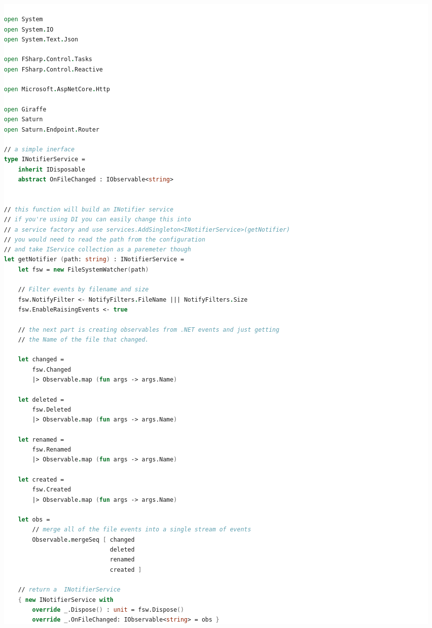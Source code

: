 ```fsharp

open System
open System.IO
open System.Text.Json

open FSharp.Control.Tasks
open FSharp.Control.Reactive

open Microsoft.AspNetCore.Http

open Giraffe
open Saturn
open Saturn.Endpoint.Router

// a simple inerface
type INotifierService =
    inherit IDisposable
    abstract OnFileChanged : IObservable<string>


// this function will build an INotifier service
// if you're using DI you can easily change this into
// a service factory and use services.AddSingleton<INotifierService>(getNotifier)
// you would need to read the path from the configuration
// and take IService collection as a paremeter though
let getNotifier (path: string) : INotifierService =
    let fsw = new FileSystemWatcher(path)

    // Filter events by filename and size
    fsw.NotifyFilter <- NotifyFilters.FileName ||| NotifyFilters.Size
    fsw.EnableRaisingEvents <- true

    // the next part is creating observables from .NET events and just getting
    // the Name of the file that changed.

    let changed =
        fsw.Changed
        |> Observable.map (fun args -> args.Name)

    let deleted =
        fsw.Deleted
        |> Observable.map (fun args -> args.Name)

    let renamed =
        fsw.Renamed
        |> Observable.map (fun args -> args.Name)

    let created =
        fsw.Created
        |> Observable.map (fun args -> args.Name)

    let obs =
        // merge all of the file events into a single stream of events
        Observable.mergeSeq [ changed
                              deleted
                              renamed
                              created ]

    // return a  INotifierService
    { new INotifierService with
        override _.Dispose() : unit = fsw.Dispose()
        override _.OnFileChanged: IObservable<string> = obs }

```